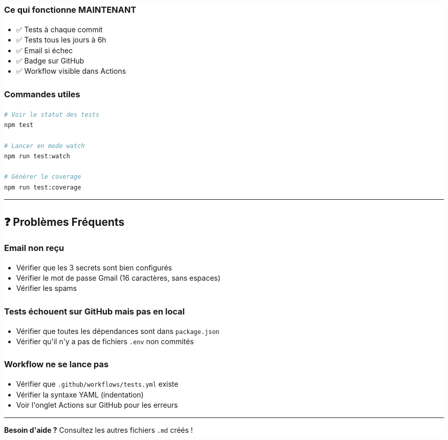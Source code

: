 ### Ce qui fonctionne MAINTENANT
- ✅ Tests à chaque commit
- ✅ Tests tous les jours à 6h
- ✅ Email si échec
- ✅ Badge sur GitHub
- ✅ Workflow visible dans Actions

### Commandes utiles
```bash
# Voir le statut des tests
npm test

# Lancer en mode watch
npm run test:watch

# Générer le coverage
npm run test:coverage
```

---

## ❓ Problèmes Fréquents

### Email non reçu
- Vérifier que les 3 secrets sont bien configurés
- Vérifier le mot de passe Gmail (16 caractères, sans espaces)
- Vérifier les spams

### Tests échouent sur GitHub mais pas en local
- Vérifier que toutes les dépendances sont dans `package.json`
- Vérifier qu'il n'y a pas de fichiers `.env` non commités

### Workflow ne se lance pas
- Vérifier que `.github/workflows/tests.yml` existe
- Vérifier la syntaxe YAML (indentation)
- Voir l'onglet Actions sur GitHub pour les erreurs

---

**Besoin d'aide ?** Consultez les autres fichiers `.md` créés !
